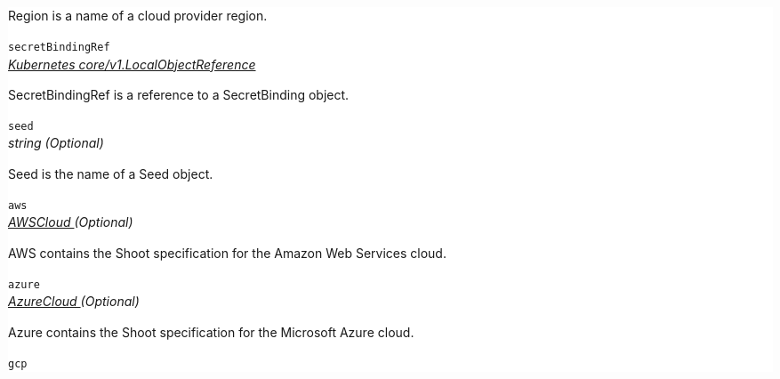 </em>
</td>
<td>
<p>Region is a name of a cloud provider region.</p>
</td>
</tr>
<tr>
<td>
<code>secretBindingRef</code></br>
<em>
<a href="https://kubernetes.io/docs/reference/generated/kubernetes-api/v1.15/#localobjectreference-v1-core">
Kubernetes core/v1.LocalObjectReference
</a>
</em>
</td>
<td>
<p>SecretBindingRef is a reference to a SecretBinding object.</p>
</td>
</tr>
<tr>
<td>
<code>seed</code></br>
<em>
string
</em>
</td>
<td>
<em>(Optional)</em>
<p>Seed is the name of a Seed object.</p>
</td>
</tr>
<tr>
<td>
<code>aws</code></br>
<em>
<a href="#garden.sapcloud.io/v1beta1.AWSCloud">
AWSCloud
</a>
</em>
</td>
<td>
<em>(Optional)</em>
<p>AWS contains the Shoot specification for the Amazon Web Services cloud.</p>
</td>
</tr>
<tr>
<td>
<code>azure</code></br>
<em>
<a href="#garden.sapcloud.io/v1beta1.AzureCloud">
AzureCloud
</a>
</em>
</td>
<td>
<em>(Optional)</em>
<p>Azure contains the Shoot specification for the Microsoft Azure cloud.</p>
</td>
</tr>
<tr>
<td>
<code>gcp</code></br>
<em>